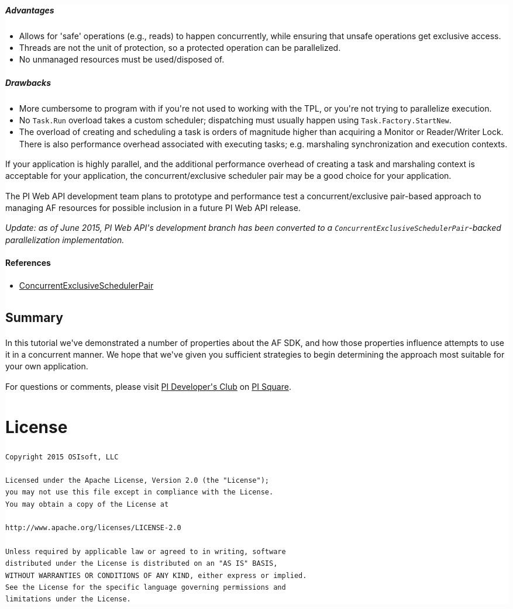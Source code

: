 ##### Advantages
 * Allows for 'safe' operations (e.g., reads) to happen concurrently, while
 ensuring that unsafe operations get exclusive access.
 * Threads are not the unit of protection, so a protected operation can be
 parallelized.
 * No unmanaged resources must be used/disposed of.

##### Drawbacks
 * More cumbersome to program with if you're not used to working with the TPL,
 or you're not trying to parallelize execution.
 * No `Task.Run` overload takes a custom scheduler; dispatching must usually happen
 using `Task.Factory.StartNew`.
 * The overload of creating and scheduling a task is orders of magnitude higher
 than acquiring a Monitor or Reader/Writer Lock. There is also performance overhead
 associated with executing tasks; e.g. marshaling synchronization and execution
 contexts.

If your application is highly parallel, and the additional performance overhead of
creating a task and marshaling context is acceptable for your application, the
concurrent/exclusive scheduler pair may be a good choice for your application.

The PI Web API development team plans to prototype and performance test a
concurrent/exclusive pair-based approach to managing AF resources for possible
inclusion in a future PI Web API release.

*Update: as of June 2015, PI Web API's development branch has been converted
to a `ConcurrentExclusiveSchedulerPair`-backed parallelization implementation.*

#### References
 * [ConcurrentExclusiveSchedulerPair](https://msdn.microsoft.com/en-us/library/system.threading.tasks.concurrentexclusiveschedulerpair%28v=vs.110%29.aspx)

## Summary
In this tutorial we've demonstrated a number of properties about the AF SDK,
and how those properties influence attempts to use it in a concurrent manner.
We hope that we've given you sufficient strategies to begin determining the
approach most suitable for your own application.

For questions or comments, please visit [PI Developer's Club](https://pisquare.osisoft.com/community/developers-club)
on [PI Square](https://pisquare.osisoft.com).

# License

    Copyright 2015 OSIsoft, LLC
     
    Licensed under the Apache License, Version 2.0 (the "License");
    you may not use this file except in compliance with the License.
    You may obtain a copy of the License at
     
    http://www.apache.org/licenses/LICENSE-2.0
     
    Unless required by applicable law or agreed to in writing, software
    distributed under the License is distributed on an "AS IS" BASIS,
    WITHOUT WARRANTIES OR CONDITIONS OF ANY KIND, either express or implied.
    See the License for the specific language governing permissions and
    limitations under the License.
